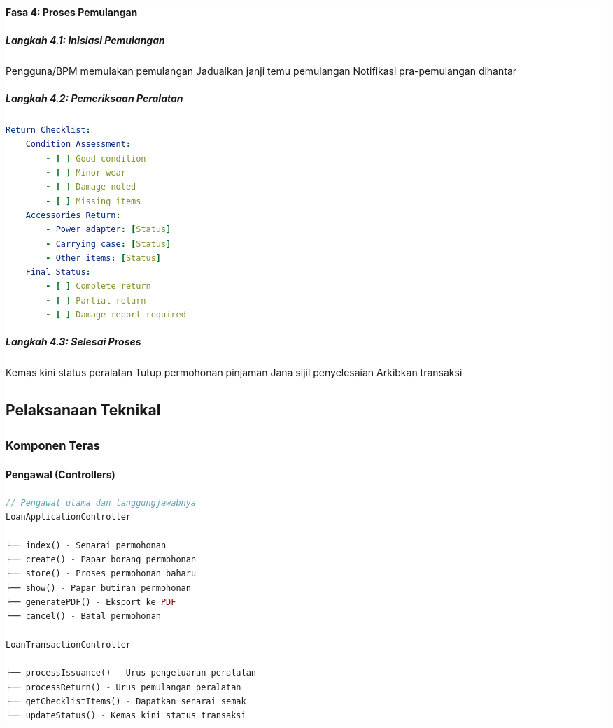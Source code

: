 #### Fasa 4: Proses Pemulangan

##### Langkah 4.1: Inisiasi Pemulangan

Pengguna/BPM memulakan pemulangan
Jadualkan janji temu pemulangan
Notifikasi pra-pemulangan dihantar

##### Langkah 4.2: Pemeriksaan Peralatan

```yaml
Return Checklist:
    Condition Assessment:
        - [ ] Good condition
        - [ ] Minor wear
        - [ ] Damage noted
        - [ ] Missing items
    Accessories Return:
        - Power adapter: [Status]
        - Carrying case: [Status]
        - Other items: [Status]
    Final Status:
        - [ ] Complete return
        - [ ] Partial return
        - [ ] Damage report required
```

##### Langkah 4.3: Selesai Proses

Kemas kini status peralatan
Tutup permohonan pinjaman
Jana sijil penyelesaian
Arkibkan transaksi

## Pelaksanaan Teknikal

### Komponen Teras

#### Pengawal (Controllers)

```php
// Pengawal utama dan tanggungjawabnya
LoanApplicationController

├── index() - Senarai permohonan
├── create() - Papar borang permohonan
├── store() - Proses permohonan baharu
├── show() - Papar butiran permohonan
├── generatePDF() - Eksport ke PDF
└── cancel() - Batal permohonan

LoanTransactionController

├── processIssuance() - Urus pengeluaran peralatan
├── processReturn() - Urus pemulangan peralatan
├── getChecklistItems() - Dapatkan senarai semak
└── updateStatus() - Kemas kini status transaksi
```
